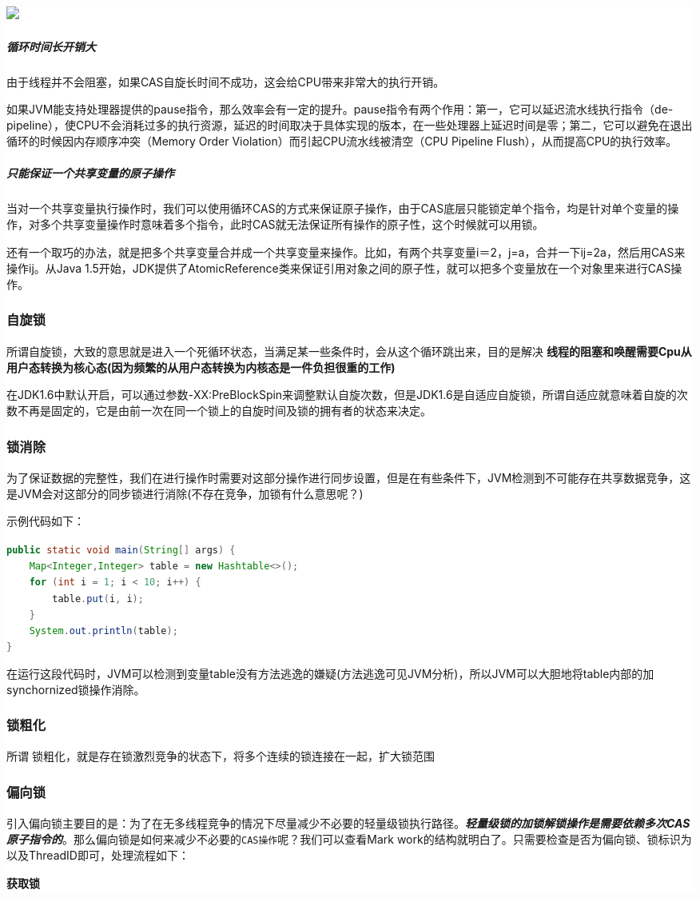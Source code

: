 ```java
```

![](http://image.tinx.top/20211129120201.png)

##### 循环时间长开销大

由于线程并不会阻塞，如果CAS自旋长时间不成功，这会给CPU带来非常大的执行开销。

如果JVM能支持处理器提供的pause指令，那么效率会有一定的提升。pause指令有两个作用：第一，它可以延迟流水线执行指令（de-pipeline），使CPU不会消耗过多的执行资源，延迟的时间取决于具体实现的版本，在一些处理器上延迟时间是零；第二，它可以避免在退出循环的时候因内存顺序冲突（Memory Order Violation）而引起CPU流水线被清空（CPU Pipeline Flush），从而提高CPU的执行效率。

##### 只能保证一个共享变量的原子操作

当对一个共享变量执行操作时，我们可以使用循环CAS的方式来保证原子操作，由于CAS底层只能锁定单个指令，均是针对单个变量的操作，对多个共享变量操作时意味着多个指令，此时CAS就无法保证所有操作的原子性，这个时候就可以用锁。

还有一个取巧的办法，就是把多个共享变量合并成一个共享变量来操作。比如，有两个共享变量i＝2，j=a，合并一下ij=2a，然后用CAS来操作ij。从Java 1.5开始，JDK提供了AtomicReference类来保证引用对象之间的原子性，就可以把多个变量放在一个对象里来进行CAS操作。

### 自旋锁

所谓自旋锁，大致的意思就是进入一个死循环状态，当满足某一些条件时，会从这个循环跳出来，目的是解决 <b>线程的阻塞和唤醒需要Cpu从用户态转换为核心态(因为频繁的从用户态转换为内核态是一件负担很重的工作)</b>

在JDK1.6中默认开启，可以通过参数-XX:PreBlockSpin来调整默认自旋次数，但是JDK1.6是自适应自旋锁，所谓自适应就意味着自旋的次数不再是固定的，它是由前一次在同一个锁上的自旋时间及锁的拥有者的状态来决定。

### 锁消除

为了保证数据的完整性，我们在进行操作时需要对这部分操作进行同步设置，但是在有些条件下，JVM检测到不可能存在共享数据竞争，这是JVM会对这部分的同步锁进行消除(不存在竞争，加锁有什么意思呢？)

示例代码如下：

```java
public static void main(String[] args) {
    Map<Integer,Integer> table = new Hashtable<>();
    for (int i = 1; i < 10; i++) {
        table.put(i, i);
    }
    System.out.println(table);
}
```

在运行这段代码时，JVM可以检测到变量table没有方法逃逸的嫌疑(方法逃逸可见JVM分析)，所以JVM可以大胆地将table内部的加synchornized锁操作消除。

### 锁粗化

所谓 锁粗化，就是存在锁激烈竞争的状态下，将多个连续的锁连接在一起，扩大锁范围

### 偏向锁

引入偏向锁主要目的是：为了在无多线程竞争的情况下尽量减少不必要的轻量级锁执行路径。***轻量级锁的加锁解锁操作是需要依赖多次CAS原子指令的***。那么偏向锁是如何来减少不必要的```CAS操作```呢？我们可以查看Mark work的结构就明白了。只需要检查是否为偏向锁、锁标识为以及ThreadID即可，处理流程如下： 

**获取锁**
